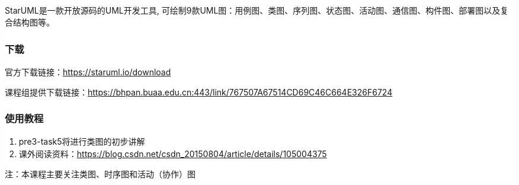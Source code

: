 StarUML是一款开放源码的UML开发工具, 可绘制9款UML图：用例图、类图、序列图、状态图、活动图、通信图、构件图、部署图以及复合结构图等。

### 下载

官方下载链接：https://staruml.io/download

课程组提供下载链接：https://bhpan.buaa.edu.cn:443/link/767507A67514CD69C46C664E326F6724

### 使用教程

1. pre3-task5将进行类图的初步讲解
2. 课外阅读资料：https://blog.csdn.net/csdn_20150804/article/details/105004375

注：本课程主要关注类图、时序图和活动（协作）图
